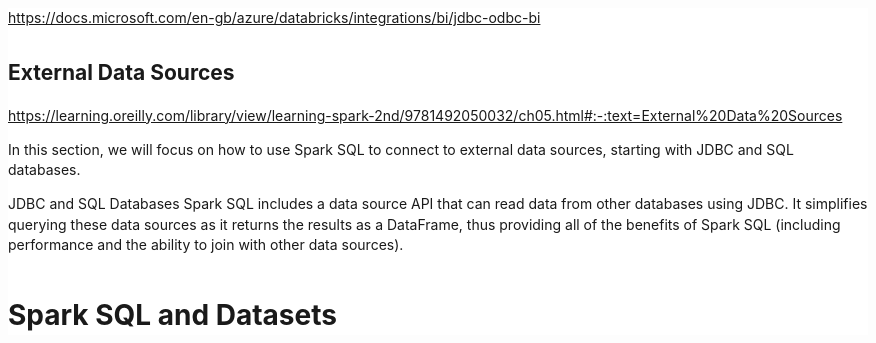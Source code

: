 https://docs.microsoft.com/en-gb/azure/databricks/integrations/bi/jdbc-odbc-bi


## External Data Sources

https://learning.oreilly.com/library/view/learning-spark-2nd/9781492050032/ch05.html#:-:text=External%20Data%20Sources

In this section, we will focus on how to use Spark SQL to connect to external data sources, starting with JDBC and SQL databases.

JDBC and SQL Databases
Spark SQL includes a data source API that can read data from other databases using JDBC. It simplifies querying these data sources as it returns the results as a DataFrame, thus providing all of the benefits of Spark SQL (including performance and the ability to join with other data sources).


# Spark SQL and Datasets


